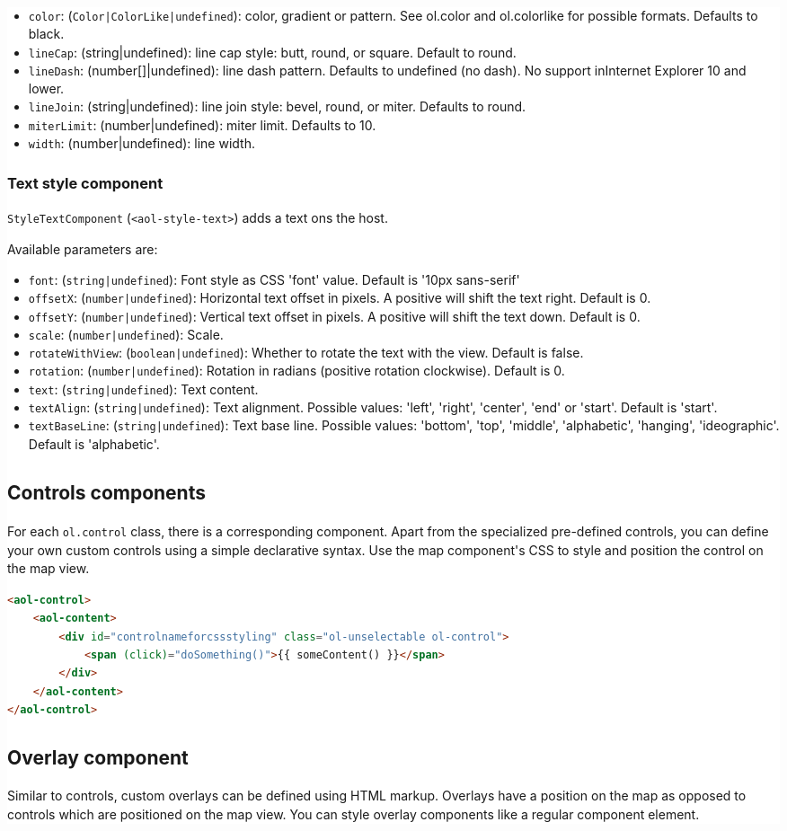 - `color`: (`Color|ColorLike|undefined`): color, gradient or pattern. See ol.color and ol.colorlike for possible formats. Defaults to black.
- `lineCap`: (string|undefined): line cap style: butt, round, or square. Default to round.
- `lineDash`: (number[]|undefined): line dash pattern. Defaults to undefined (no dash). No support inInternet Explorer 10 and lower.
- `lineJoin`: (string|undefined): line join style: bevel, round, or miter. Defaults to round.
- `miterLimit`: (number|undefined): miter limit. Defaults to 10.
- `width`: (number|undefined): line width.

### Text style component

`StyleTextComponent` (`<aol-style-text>`) adds a text ons the host.

Available parameters are:

- `font`: (`string|undefined`): Font style as CSS 'font' value. Default is '10px sans-serif'
- `offsetX`: (`number|undefined`): Horizontal text offset in pixels. A positive will shift the text right. Default is 0.
- `offsetY`: (`number|undefined`): Vertical text offset in pixels. A positive will shift the text down. Default is 0.
- `scale`: (`number|undefined`): Scale.
- `rotateWithView`: (`boolean|undefined`): Whether to rotate the text with the view. Default is false.
- `rotation`: (`number|undefined`): Rotation in radians (positive rotation clockwise). Default is 0.
- `text`: (`string|undefined`): Text content.
- `textAlign`: (`string|undefined`): Text alignment. Possible values: 'left', 'right', 'center', 'end' or 'start'. Default is 'start'.
- `textBaseLine`: (`string|undefined`): Text base line. Possible values: 'bottom', 'top', 'middle', 'alphabetic', 'hanging', 'ideographic'. Default is 'alphabetic'.

## Controls components

For each `ol.control` class, there is a corresponding component. Apart from the specialized pre-defined controls, you can define your own
custom controls using a simple declarative syntax. Use the map component's CSS to style and position the control on the map view.

```html
<aol-control>
    <aol-content>
        <div id="controlnameforcssstyling" class="ol-unselectable ol-control">
            <span (click)="doSomething()">{{ someContent() }}</span>
        </div>
    </aol-content>
</aol-control>
```

## Overlay component

Similar to controls, custom overlays can be defined using HTML markup. Overlays have a position on the map as opposed to controls which are
positioned on the map view. You can style overlay components like a regular component element.
